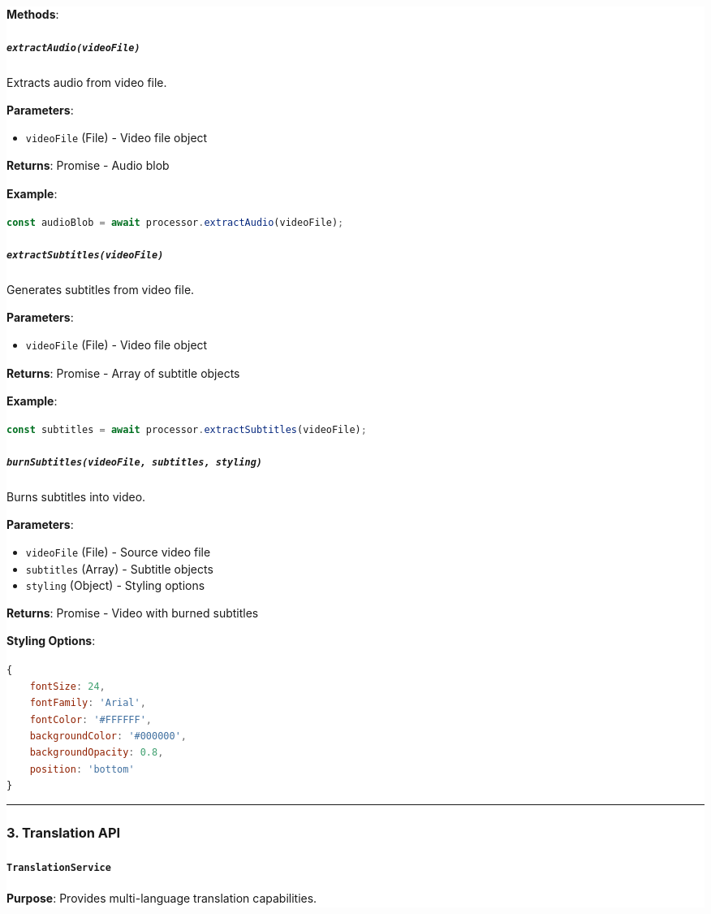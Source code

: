 **Methods**:

##### `extractAudio(videoFile)`
Extracts audio from video file.

**Parameters**:
- `videoFile` (File) - Video file object

**Returns**: Promise<Blob> - Audio blob

**Example**:
```javascript
const audioBlob = await processor.extractAudio(videoFile);
```

##### `extractSubtitles(videoFile)`
Generates subtitles from video file.

**Parameters**:
- `videoFile` (File) - Video file object

**Returns**: Promise<Array> - Array of subtitle objects

**Example**:
```javascript
const subtitles = await processor.extractSubtitles(videoFile);
```

##### `burnSubtitles(videoFile, subtitles, styling)`
Burns subtitles into video.

**Parameters**:
- `videoFile` (File) - Source video file
- `subtitles` (Array) - Subtitle objects
- `styling` (Object) - Styling options

**Returns**: Promise<Blob> - Video with burned subtitles

**Styling Options**:
```javascript
{
    fontSize: 24,
    fontFamily: 'Arial',
    fontColor: '#FFFFFF',
    backgroundColor: '#000000',
    backgroundOpacity: 0.8,
    position: 'bottom'
}
```

---

### 3. Translation API

#### `TranslationService`

**Purpose**: Provides multi-language translation capabilities.

